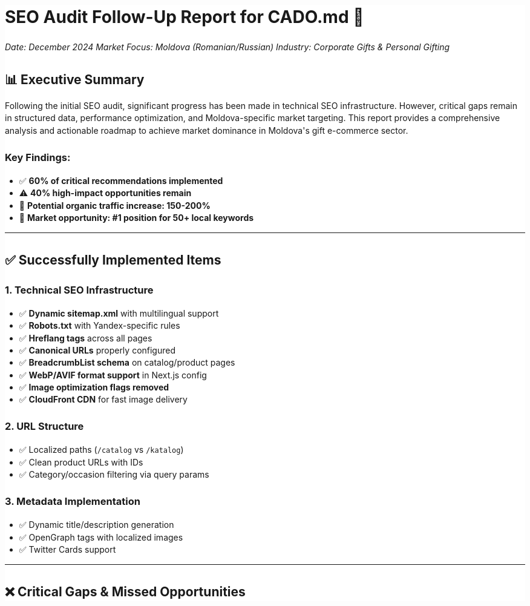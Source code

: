 # SEO Audit Follow-Up Report for CADO.md 🎁

_Date: December 2024_
_Market Focus: Moldova (Romanian/Russian)_
_Industry: Corporate Gifts & Personal Gifting_

## 📊 Executive Summary

Following the initial SEO audit, significant progress has been made in technical SEO infrastructure. However, critical gaps remain in structured data, performance optimization, and Moldova-specific market targeting. This report provides a comprehensive analysis and actionable roadmap to achieve market dominance in Moldova's gift e-commerce sector.

### Key Findings:

- ✅ **60% of critical recommendations implemented**
- ⚠️ **40% high-impact opportunities remain**
- 🚀 **Potential organic traffic increase: 150-200%**
- 🎯 **Market opportunity: #1 position for 50+ local keywords**

---

## ✅ Successfully Implemented Items

### 1. Technical SEO Infrastructure

- ✅ **Dynamic sitemap.xml** with multilingual support
- ✅ **Robots.txt** with Yandex-specific rules
- ✅ **Hreflang tags** across all pages
- ✅ **Canonical URLs** properly configured
- ✅ **BreadcrumbList schema** on catalog/product pages
- ✅ **WebP/AVIF format support** in Next.js config
- ✅ **Image optimization flags removed**
- ✅ **CloudFront CDN** for fast image delivery

### 2. URL Structure

- ✅ Localized paths (`/catalog` vs `/katalog`)
- ✅ Clean product URLs with IDs
- ✅ Category/occasion filtering via query params

### 3. Metadata Implementation

- ✅ Dynamic title/description generation
- ✅ OpenGraph tags with localized images
- ✅ Twitter Cards support

---

## ❌ Critical Gaps & Missed Opportunities
